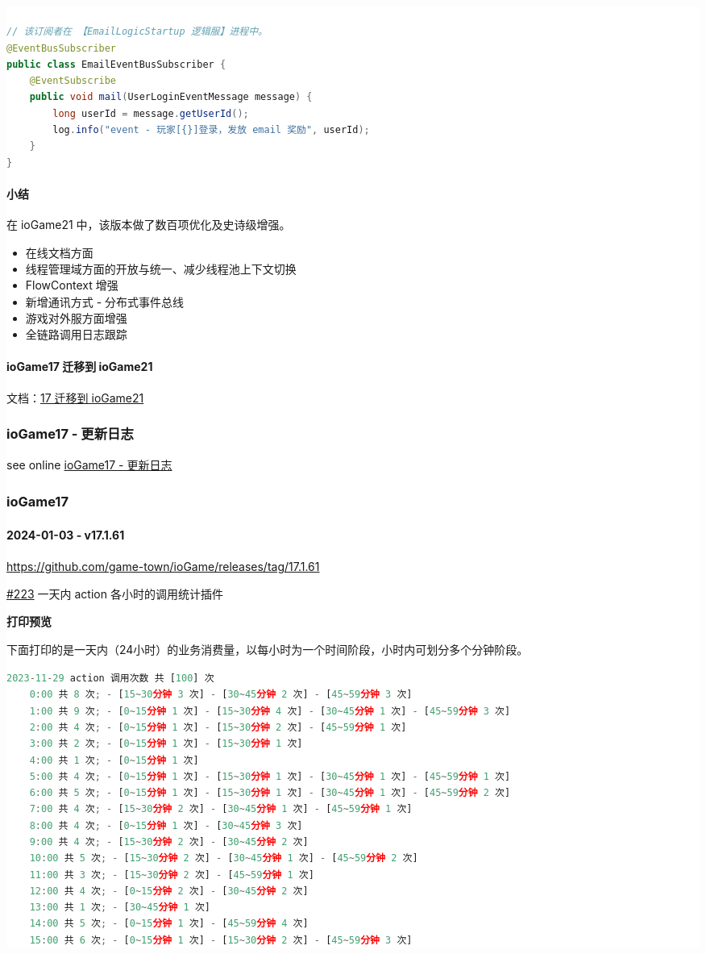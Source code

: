 ```java

// 该订阅者在 【EmailLogicStartup 逻辑服】进程中。
@EventBusSubscriber
public class EmailEventBusSubscriber {
    @EventSubscribe
    public void mail(UserLoginEventMessage message) {
        long userId = message.getUserId();
        log.info("event - 玩家[{}]登录，发放 email 奖励", userId);
    }
}
```



#### 小结

在 ioGame21 中，该版本做了数百项优化及史诗级增强。

- 在线文档方面
- 线程管理域方面的开放与统一、减少线程池上下文切换
- FlowContext 增强
- 新增通讯方式 - 分布式事件总线
- 游戏对外服方面增强
- 全链路调用日志跟踪



#### ioGame17 迁移到 ioGame21

文档：[17 迁移到 ioGame21](https://www.yuque.com/iohao/game/hcgsfobyoph9r74r) 



### ioGame17 - 更新日志

see online [ioGame17 - 更新日志](https://www.yuque.com/iohao/game/ot5yruazqpe3uxre) 



### ioGame17

#### 2024-01-03 - v17.1.61

https://github.com/game-town/ioGame/releases/tag/17.1.61

[#223](https://github.com/game-town/ioGame/issues/223) 一天内 action 各小时的调用统计插件



**打印预览**

下面打印的是一天内（24小时）的业务消费量，以每小时为一个时间阶段，小时内可划分多个分钟阶段。

```javascript
2023-11-29 action 调用次数 共 [100] 次
	0:00 共 8 次; - [15~30分钟 3 次] - [30~45分钟 2 次] - [45~59分钟 3 次]
	1:00 共 9 次; - [0~15分钟 1 次] - [15~30分钟 4 次] - [30~45分钟 1 次] - [45~59分钟 3 次]
	2:00 共 4 次; - [0~15分钟 1 次] - [15~30分钟 2 次] - [45~59分钟 1 次]
	3:00 共 2 次; - [0~15分钟 1 次] - [15~30分钟 1 次]
	4:00 共 1 次; - [0~15分钟 1 次]
	5:00 共 4 次; - [0~15分钟 1 次] - [15~30分钟 1 次] - [30~45分钟 1 次] - [45~59分钟 1 次]
	6:00 共 5 次; - [0~15分钟 1 次] - [15~30分钟 1 次] - [30~45分钟 1 次] - [45~59分钟 2 次]
	7:00 共 4 次; - [15~30分钟 2 次] - [30~45分钟 1 次] - [45~59分钟 1 次]
	8:00 共 4 次; - [0~15分钟 1 次] - [30~45分钟 3 次]
	9:00 共 4 次; - [15~30分钟 2 次] - [30~45分钟 2 次]
	10:00 共 5 次; - [15~30分钟 2 次] - [30~45分钟 1 次] - [45~59分钟 2 次]
	11:00 共 3 次; - [15~30分钟 2 次] - [45~59分钟 1 次]
	12:00 共 4 次; - [0~15分钟 2 次] - [30~45分钟 2 次]
	13:00 共 1 次; - [30~45分钟 1 次]
	14:00 共 5 次; - [0~15分钟 1 次] - [45~59分钟 4 次]
	15:00 共 6 次; - [0~15分钟 1 次] - [15~30分钟 2 次] - [45~59分钟 3 次]
```